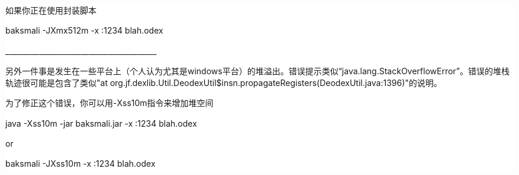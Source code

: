 如果你正在使用封装脚本

baksmali -JXmx512m -x :1234 blah.odex

\_\_\_\_\_\_\_\_\_\_\_\_\_\_\_\_\_\_\_\_\_\_\_\_\_\_\_\_\_\_\_\_\_\_\_\_\_\_\_\_

另外一件事是发生在一些平台上（个人认为尤其是windows平台）的堆溢出。错误提示类似“java.lang.StackOverflowError”。错误的堆栈轨迹很可能是包含了类似"at org.jf.dexlib.Util.DeodexUtil$insn.propagateRegisters(DeodexUtil.java:1396)"的说明。

为了修正这个错误，你可以用-Xss10m指令来增加堆空间

java -Xss10m -jar baksmali.jar -x :1234 blah.odex

or

baksmali -JXss10m -x :1234 blah.odex